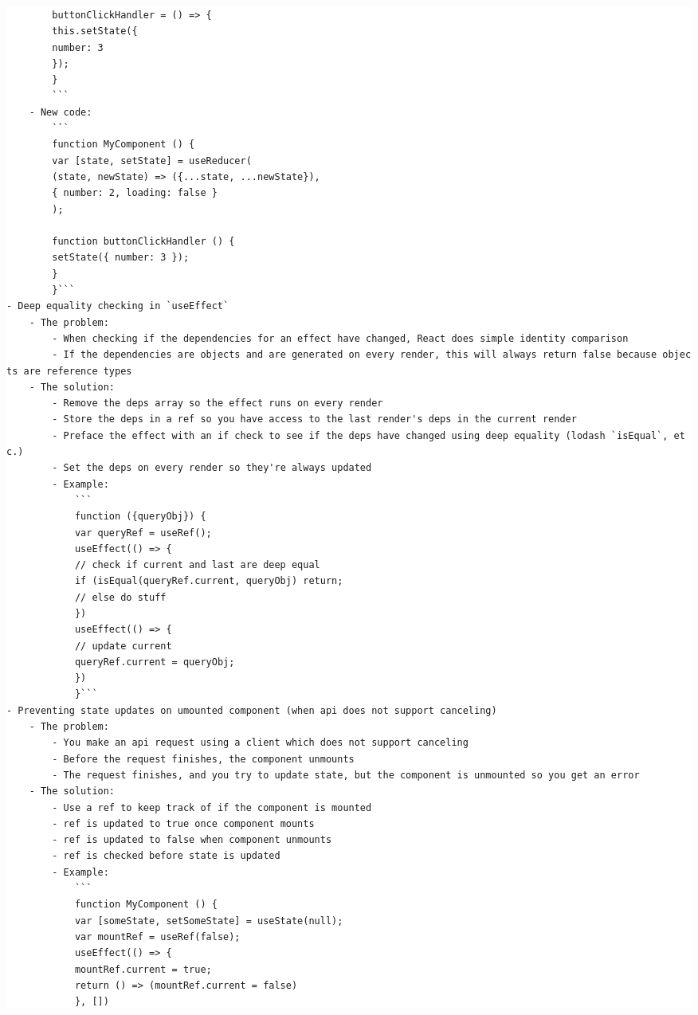             buttonClickHandler = () => {  
            this.setState({  
            number: 3  
            });  
            }  
            ```
        - New code:  
            ```  
            function MyComponent () {  
            var [state, setState] = useReducer(  
            (state, newState) => ({...state, ...newState}),  
            { number: 2, loading: false }  
            );  
              
            function buttonClickHandler () {  
            setState({ number: 3 });  
            }  
            }```
    - Deep equality checking in `useEffect`
        - The problem:
            - When checking if the dependencies for an effect have changed, React does simple identity comparison
            - If the dependencies are objects and are generated on every render, this will always return false because objects are reference types
        - The solution:
            - Remove the deps array so the effect runs on every render
            - Store the deps in a ref so you have access to the last render's deps in the current render
            - Preface the effect with an if check to see if the deps have changed using deep equality (lodash `isEqual`, etc.)
            - Set the deps on every render so they're always updated
            - Example:  
                ```  
                function ({queryObj}) {  
                var queryRef = useRef();  
                useEffect(() => {  
                // check if current and last are deep equal  
                if (isEqual(queryRef.current, queryObj) return;  
                // else do stuff  
                })  
                useEffect(() => {  
                // update current  
                queryRef.current = queryObj;  
                })  
                }```
    - Preventing state updates on umounted component (when api does not support canceling)
        - The problem:
            - You make an api request using a client which does not support canceling
            - Before the request finishes, the component unmounts
            - The request finishes, and you try to update state, but the component is unmounted so you get an error
        - The solution:
            - Use a ref to keep track of if the component is mounted
            - ref is updated to true once component mounts
            - ref is updated to false when component unmounts
            - ref is checked before state is updated
            - Example:  
                ```  
                function MyComponent () {  
                var [someState, setSomeState] = useState(null);  
                var mountRef = useRef(false);  
                useEffect(() => {  
                mountRef.current = true;  
                return () => (mountRef.current = false)  
                }, [])  